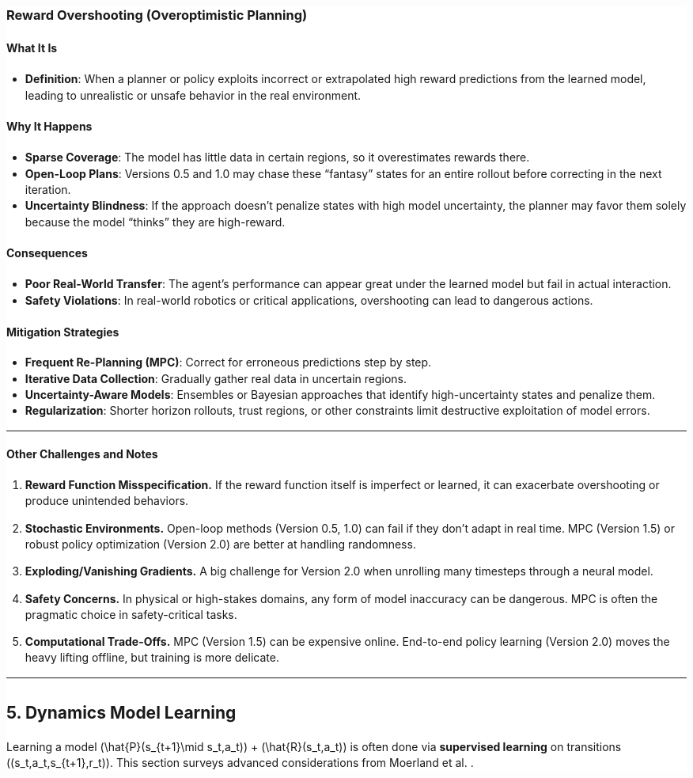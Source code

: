 
### Reward Overshooting (Overoptimistic Planning)

#### What It Is
- **Definition**: When a planner or policy exploits incorrect or extrapolated high reward predictions from the learned model, leading to unrealistic or unsafe behavior in the real environment.

#### Why It Happens
- **Sparse Coverage**: The model has little data in certain regions, so it overestimates rewards there.  
- **Open-Loop Plans**: Versions 0.5 and 1.0 may chase these “fantasy” states for an entire rollout before correcting in the next iteration.  
- **Uncertainty Blindness**: If the approach doesn’t penalize states with high model uncertainty, the planner may favor them solely because the model “thinks” they are high-reward.

#### Consequences
- **Poor Real-World Transfer**: The agent’s performance can appear great under the learned model but fail in actual interaction.  
- **Safety Violations**: In real-world robotics or critical applications, overshooting can lead to dangerous actions.

#### Mitigation Strategies
- **Frequent Re-Planning (MPC)**: Correct for erroneous predictions step by step.  
- **Iterative Data Collection**: Gradually gather real data in uncertain regions.  
- **Uncertainty-Aware Models**: Ensembles or Bayesian approaches that identify high-uncertainty states and penalize them.  
- **Regularization**: Shorter horizon rollouts, trust regions, or other constraints limit destructive exploitation of model errors.

---

#### Other Challenges and Notes

1. **Reward Function Misspecification.** If the reward function itself is imperfect or learned, it can exacerbate overshooting or produce unintended behaviors.

2. **Stochastic Environments.** Open-loop methods (Version 0.5, 1.0) can fail if they don’t adapt in real time. MPC (Version 1.5) or robust policy optimization (Version 2.0) are better at handling randomness.

3. **Exploding/Vanishing Gradients.** A big challenge for Version 2.0 when unrolling many timesteps through a neural model.

4. **Safety Concerns.** In physical or high-stakes domains, any form of model inaccuracy can be dangerous. MPC is often the pragmatic choice in safety-critical tasks.

5. **Computational Trade-Offs.** MPC (Version 1.5) can be expensive online. End-to-end policy learning (Version 2.0) moves the heavy lifting offline, but training is more delicate.

---

## 5. Dynamics Model Learning

Learning a model \(\hat{P}(s_{t+1}\mid s_t,a_t)\) + \(\hat{R}(s_t,a_t)\) is often done via **supervised learning** on transitions \((s_t,a_t,s_{t+1},r_t)\). This section surveys advanced considerations from Moerland et al. .
